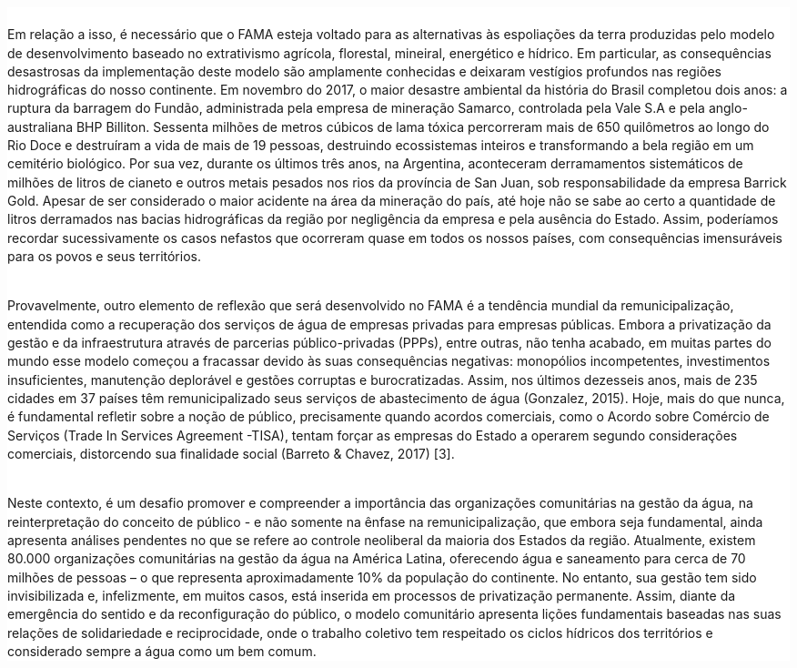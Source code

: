 <p><br />
Em rela&ccedil;&atilde;o a isso, &eacute; necess&aacute;rio que o FAMA esteja voltado para as alternativas &agrave;s espolia&ccedil;&otilde;es da terra produzidas pelo modelo de desenvolvimento baseado no extrativismo agr&iacute;cola, florestal, mineiral, energ&eacute;tico e h&iacute;drico. Em particular, as consequ&ecirc;ncias desastrosas da implementa&ccedil;&atilde;o deste modelo s&atilde;o amplamente conhecidas e deixaram vest&iacute;gios profundos nas regi&otilde;es hidrogr&aacute;ficas do nosso continente. Em novembro do 2017, o maior desastre ambiental da hist&oacute;ria do Brasil completou dois anos: a ruptura da barragem do Fund&atilde;o, administrada pela empresa de minera&ccedil;&atilde;o Samarco, controlada pela Vale S.A e pela anglo-australiana BHP Billiton. Sessenta milh&otilde;es de metros c&uacute;bicos de lama t&oacute;xica percorreram mais de 650 quil&ocirc;metros ao longo do Rio Doce e destru&iacute;ram a vida de mais de 19 pessoas, destruindo ecossistemas inteiros e transformando a bela regi&atilde;o em um cemit&eacute;rio biol&oacute;gico. Por sua vez, durante os &uacute;ltimos tr&ecirc;s anos, na Argentina, aconteceram derramamentos sistem&aacute;ticos de milh&otilde;es de litros de cianeto e outros metais pesados nos rios da prov&iacute;ncia de San Juan, sob responsabilidade da empresa Barrick Gold. Apesar de ser considerado o maior acidente na &aacute;rea da minera&ccedil;&atilde;o do pa&iacute;s, at&eacute; hoje n&atilde;o se sabe ao certo a quantidade de litros derramados nas bacias hidrogr&aacute;ficas da regi&atilde;o por neglig&ecirc;ncia da empresa e pela aus&ecirc;ncia do Estado. Assim, poder&iacute;amos recordar sucessivamente os casos nefastos que ocorreram quase em todos os nossos pa&iacute;ses, com consequ&ecirc;ncias imensur&aacute;veis para os povos e seus territ&oacute;rios.</p>

<p><br />
Provavelmente, outro elemento de reflex&atilde;o que ser&aacute; desenvolvido no FAMA &eacute; a tend&ecirc;ncia mundial da remunicipaliza&ccedil;&atilde;o, entendida como a recupera&ccedil;&atilde;o dos servi&ccedil;os de &aacute;gua de empresas privadas para empresas p&uacute;blicas. Embora a privatiza&ccedil;&atilde;o da gest&atilde;o e da infraestrutura atrav&eacute;s de parcerias p&uacute;blico-privadas (PPPs), entre outras, n&atilde;o tenha acabado, em muitas partes do mundo esse modelo come&ccedil;ou a fracassar devido &agrave;s suas consequ&ecirc;ncias negativas: monop&oacute;lios incompetentes, investimentos insuficientes, manuten&ccedil;&atilde;o deplor&aacute;vel e gest&otilde;es corruptas e burocratizadas. Assim, nos &uacute;ltimos dezesseis anos, mais de 235 cidades em 37 pa&iacute;ses t&ecirc;m remunicipalizado seus servi&ccedil;os de abastecimento de &aacute;gua (Gonzalez, 2015). Hoje, mais do que nunca, &eacute; fundamental refletir sobre a no&ccedil;&atilde;o de p&uacute;blico, precisamente quando acordos comerciais, como o Acordo sobre Com&eacute;rcio de Servi&ccedil;os (Trade In Services Agreement -TISA), tentam for&ccedil;ar as empresas do Estado a operarem segundo considera&ccedil;&otilde;es comerciais, distorcendo sua finalidade social (Barreto &amp; Chavez, 2017) [3].</p>

<p><br />
Neste contexto, &eacute; um desafio promover e compreender a import&acirc;ncia das organiza&ccedil;&otilde;es comunit&aacute;rias na gest&atilde;o da &aacute;gua, na reinterpreta&ccedil;&atilde;o do conceito de p&uacute;blico - e n&atilde;o somente na &ecirc;nfase na remunicipaliza&ccedil;&atilde;o, que embora seja fundamental, ainda apresenta an&aacute;lises pendentes no que se refere ao controle neoliberal da maioria dos Estados da regi&atilde;o. Atualmente, existem 80.000 organiza&ccedil;&otilde;es comunit&aacute;rias na gest&atilde;o da &aacute;gua na Am&eacute;rica Latina, oferecendo &aacute;gua e saneamento para cerca de 70 milh&otilde;es de pessoas &ndash; o que representa aproximadamente 10% da popula&ccedil;&atilde;o do continente. No entanto, sua gest&atilde;o tem sido invisibilizada e, infelizmente, em muitos casos, est&aacute; inserida em processos de privatiza&ccedil;&atilde;o permanente. Assim, diante da emerg&ecirc;ncia do sentido e da reconfigura&ccedil;&atilde;o do p&uacute;blico, o modelo comunit&aacute;rio apresenta li&ccedil;&otilde;es fundamentais baseadas nas suas rela&ccedil;&otilde;es de solidariedade e reciprocidade, onde o trabalho coletivo tem respeitado os ciclos h&iacute;dricos dos territ&oacute;rios e considerado sempre a &aacute;gua como um bem comum.</p>
